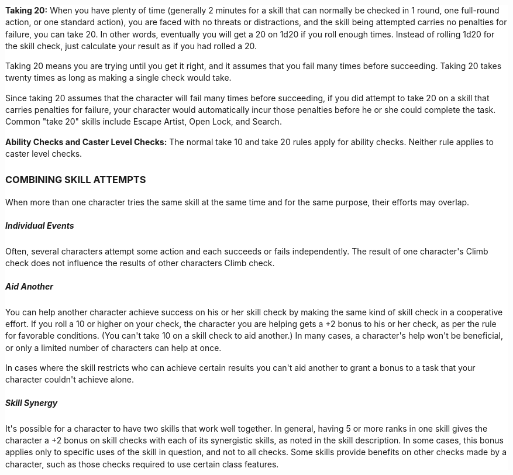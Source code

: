 **Taking 20:** When you have plenty of time (generally 2 minutes for a
skill that can normally be checked in 1 round, one full-round action, or
one standard action), you are faced with no threats or distractions, and
the skill being attempted carries no penalties for failure, you can take
20\. In other words, eventually you will get a 20 on 1d20 if you roll
enough times. Instead of rolling 1d20 for the skill check, just
calculate your result as if you had rolled a 20.

Taking 20 means you are trying until you get it right, and it assumes
that you fail many times before succeeding. Taking 20 takes twenty times
as long as making a single check would take.

Since taking 20 assumes that the character will fail many times before
succeeding, if you did attempt to take 20 on a skill that carries
penalties for failure, your character would automatically incur those
penalties before he or she could complete the task. Common "take 20"
skills include Escape Artist, Open Lock, and Search.

**Ability Checks and Caster Level Checks:** The normal take 10 and take
20 rules apply for ability checks. Neither rule applies to caster level
checks.

### COMBINING SKILL ATTEMPTS

When more than one character tries the same skill at the same time and
for the same purpose, their efforts may overlap.

##### Individual Events

Often, several characters attempt some action and each succeeds or fails
independently. The result of one character's Climb check does not
influence the results of other characters Climb check.

##### Aid Another

You can help another character achieve success on his or her skill check
by making the same kind of skill check in a cooperative effort. If you
roll a 10 or higher on your check, the character you are helping gets a
+2 bonus to his or her check, as per the rule for favorable conditions.
(You can't take 10 on a skill check to aid another.) In many cases, a
character's help won't be beneficial, or only a limited number of
characters can help at once.

In cases where the skill restricts who can achieve certain results you
can't aid another to grant a bonus to a task that your character
couldn't achieve alone.

##### Skill Synergy

It's possible for a character to have two skills that work well
together. In general, having 5 or more ranks in one skill gives the
character a +2 bonus on skill checks with each of its synergistic
skills, as noted in the skill description. In some cases, this bonus
applies only to specific uses of the skill in question, and not to all
checks. Some skills provide benefits on other checks made by a
character, such as those checks required to use certain class features.

